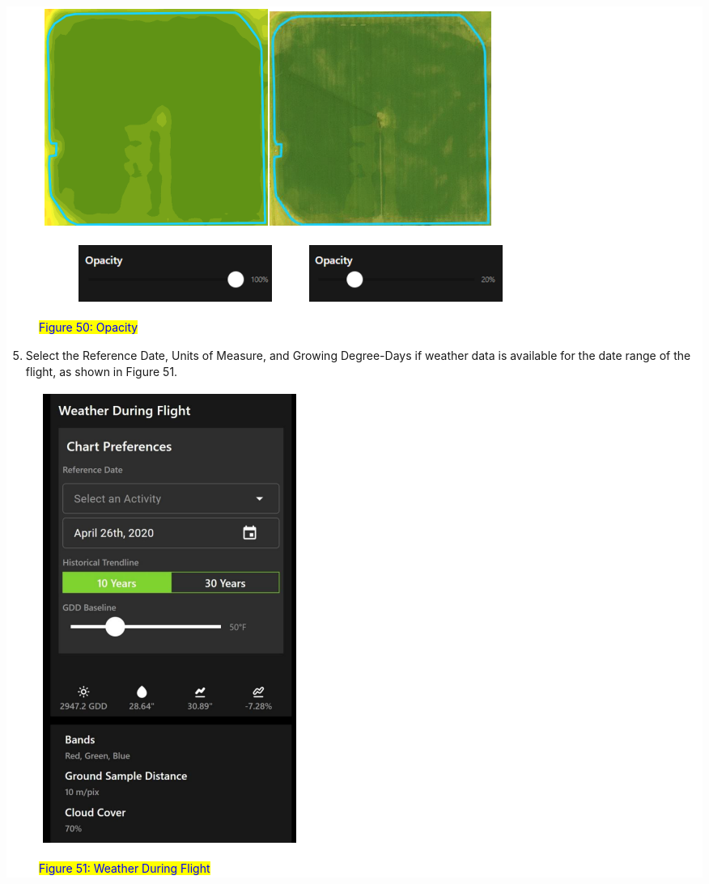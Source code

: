 <div align="left"><figure><img src="../../.gitbook/assets/image (147).png" alt=""><figcaption><p><mark style="color:blue;">Figure 50: Opacity</mark></p></figcaption></figure></div>

5. Select the Reference Date, Units of Measure, and Growing Degree-Days if weather data is available for the date range of the flight, as shown in Figure 51.

<div align="left"><figure><img src="../../.gitbook/assets/image (148).png" alt=""><figcaption><p><mark style="color:blue;">Figure 51: Weather During Flight</mark></p></figcaption></figure></div>

